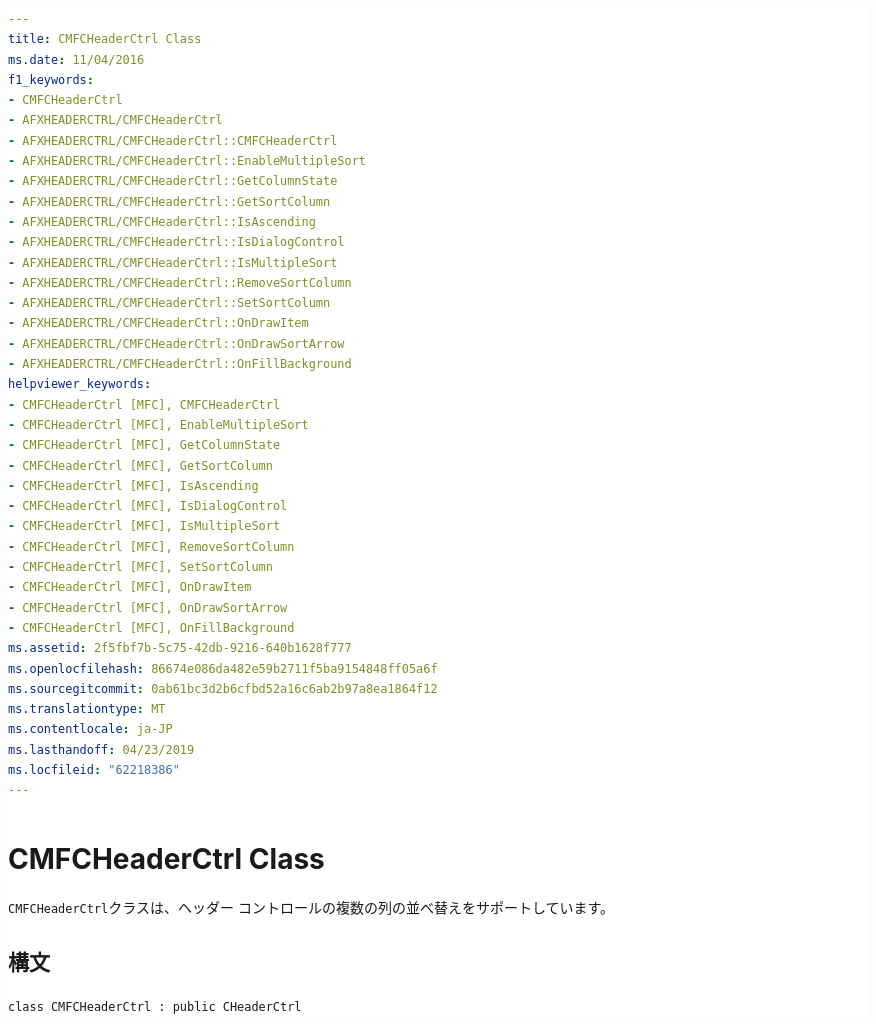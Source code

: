 ```yaml
---
title: CMFCHeaderCtrl Class
ms.date: 11/04/2016
f1_keywords:
- CMFCHeaderCtrl
- AFXHEADERCTRL/CMFCHeaderCtrl
- AFXHEADERCTRL/CMFCHeaderCtrl::CMFCHeaderCtrl
- AFXHEADERCTRL/CMFCHeaderCtrl::EnableMultipleSort
- AFXHEADERCTRL/CMFCHeaderCtrl::GetColumnState
- AFXHEADERCTRL/CMFCHeaderCtrl::GetSortColumn
- AFXHEADERCTRL/CMFCHeaderCtrl::IsAscending
- AFXHEADERCTRL/CMFCHeaderCtrl::IsDialogControl
- AFXHEADERCTRL/CMFCHeaderCtrl::IsMultipleSort
- AFXHEADERCTRL/CMFCHeaderCtrl::RemoveSortColumn
- AFXHEADERCTRL/CMFCHeaderCtrl::SetSortColumn
- AFXHEADERCTRL/CMFCHeaderCtrl::OnDrawItem
- AFXHEADERCTRL/CMFCHeaderCtrl::OnDrawSortArrow
- AFXHEADERCTRL/CMFCHeaderCtrl::OnFillBackground
helpviewer_keywords:
- CMFCHeaderCtrl [MFC], CMFCHeaderCtrl
- CMFCHeaderCtrl [MFC], EnableMultipleSort
- CMFCHeaderCtrl [MFC], GetColumnState
- CMFCHeaderCtrl [MFC], GetSortColumn
- CMFCHeaderCtrl [MFC], IsAscending
- CMFCHeaderCtrl [MFC], IsDialogControl
- CMFCHeaderCtrl [MFC], IsMultipleSort
- CMFCHeaderCtrl [MFC], RemoveSortColumn
- CMFCHeaderCtrl [MFC], SetSortColumn
- CMFCHeaderCtrl [MFC], OnDrawItem
- CMFCHeaderCtrl [MFC], OnDrawSortArrow
- CMFCHeaderCtrl [MFC], OnFillBackground
ms.assetid: 2f5fbf7b-5c75-42db-9216-640b1628f777
ms.openlocfilehash: 86674e086da482e59b2711f5ba9154848ff05a6f
ms.sourcegitcommit: 0ab61bc3d2b6cfbd52a16c6ab2b97a8ea1864f12
ms.translationtype: MT
ms.contentlocale: ja-JP
ms.lasthandoff: 04/23/2019
ms.locfileid: "62218386"
---
```

# <a name="cmfcheaderctrl-class"></a>CMFCHeaderCtrl Class

`CMFCHeaderCtrl`クラスは、ヘッダー コントロールの複数の列の並べ替えをサポートしています。

## <a name="syntax"></a>構文

```
class CMFCHeaderCtrl : public CHeaderCtrl
```
